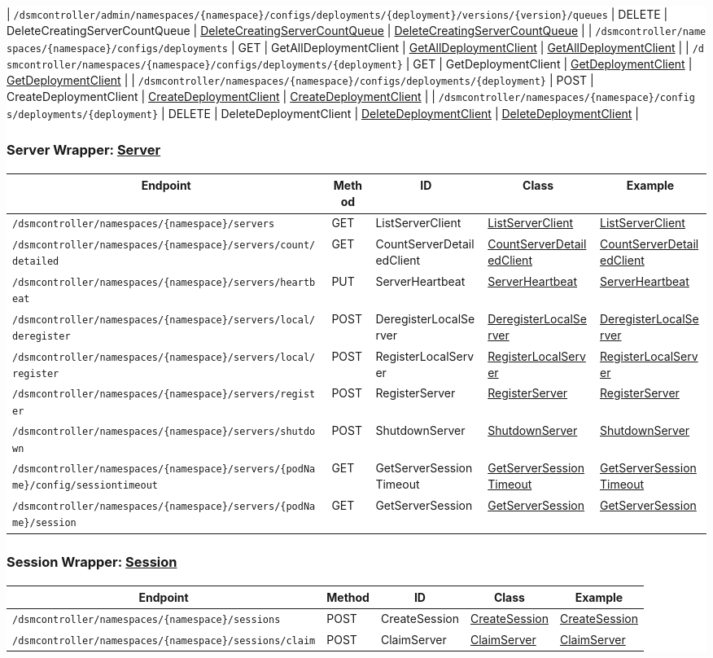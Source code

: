 | `/dsmcontroller/admin/namespaces/{namespace}/configs/deployments/{deployment}/versions/{version}/queues` | DELETE | DeleteCreatingServerCountQueue | [DeleteCreatingServerCountQueue](../../module-dsmc/src/main/java/net/accelbyte/sdk/api/dsmc/operations/deployment_config/DeleteCreatingServerCountQueue.java) | [DeleteCreatingServerCountQueue](../../samples/cli/src/main/java/net/accelbyte/sdk/cli/api/dsmc/deployment_config/DeleteCreatingServerCountQueue.java) |
| `/dsmcontroller/namespaces/{namespace}/configs/deployments` | GET | GetAllDeploymentClient | [GetAllDeploymentClient](../../module-dsmc/src/main/java/net/accelbyte/sdk/api/dsmc/operations/deployment_config/GetAllDeploymentClient.java) | [GetAllDeploymentClient](../../samples/cli/src/main/java/net/accelbyte/sdk/cli/api/dsmc/deployment_config/GetAllDeploymentClient.java) |
| `/dsmcontroller/namespaces/{namespace}/configs/deployments/{deployment}` | GET | GetDeploymentClient | [GetDeploymentClient](../../module-dsmc/src/main/java/net/accelbyte/sdk/api/dsmc/operations/deployment_config/GetDeploymentClient.java) | [GetDeploymentClient](../../samples/cli/src/main/java/net/accelbyte/sdk/cli/api/dsmc/deployment_config/GetDeploymentClient.java) |
| `/dsmcontroller/namespaces/{namespace}/configs/deployments/{deployment}` | POST | CreateDeploymentClient | [CreateDeploymentClient](../../module-dsmc/src/main/java/net/accelbyte/sdk/api/dsmc/operations/deployment_config/CreateDeploymentClient.java) | [CreateDeploymentClient](../../samples/cli/src/main/java/net/accelbyte/sdk/cli/api/dsmc/deployment_config/CreateDeploymentClient.java) |
| `/dsmcontroller/namespaces/{namespace}/configs/deployments/{deployment}` | DELETE | DeleteDeploymentClient | [DeleteDeploymentClient](../../module-dsmc/src/main/java/net/accelbyte/sdk/api/dsmc/operations/deployment_config/DeleteDeploymentClient.java) | [DeleteDeploymentClient](../../samples/cli/src/main/java/net/accelbyte/sdk/cli/api/dsmc/deployment_config/DeleteDeploymentClient.java) |

### Server Wrapper:  [Server](../../module-dsmc/src/main/java/net/accelbyte/sdk/api/dsmc/wrappers/Server.java)
| Endpoint | Method | ID | Class | Example |
|---|---|---|---|---|
| `/dsmcontroller/namespaces/{namespace}/servers` | GET | ListServerClient | [ListServerClient](../../module-dsmc/src/main/java/net/accelbyte/sdk/api/dsmc/operations/server/ListServerClient.java) | [ListServerClient](../../samples/cli/src/main/java/net/accelbyte/sdk/cli/api/dsmc/server/ListServerClient.java) |
| `/dsmcontroller/namespaces/{namespace}/servers/count/detailed` | GET | CountServerDetailedClient | [CountServerDetailedClient](../../module-dsmc/src/main/java/net/accelbyte/sdk/api/dsmc/operations/server/CountServerDetailedClient.java) | [CountServerDetailedClient](../../samples/cli/src/main/java/net/accelbyte/sdk/cli/api/dsmc/server/CountServerDetailedClient.java) |
| `/dsmcontroller/namespaces/{namespace}/servers/heartbeat` | PUT | ServerHeartbeat | [ServerHeartbeat](../../module-dsmc/src/main/java/net/accelbyte/sdk/api/dsmc/operations/server/ServerHeartbeat.java) | [ServerHeartbeat](../../samples/cli/src/main/java/net/accelbyte/sdk/cli/api/dsmc/server/ServerHeartbeat.java) |
| `/dsmcontroller/namespaces/{namespace}/servers/local/deregister` | POST | DeregisterLocalServer | [DeregisterLocalServer](../../module-dsmc/src/main/java/net/accelbyte/sdk/api/dsmc/operations/server/DeregisterLocalServer.java) | [DeregisterLocalServer](../../samples/cli/src/main/java/net/accelbyte/sdk/cli/api/dsmc/server/DeregisterLocalServer.java) |
| `/dsmcontroller/namespaces/{namespace}/servers/local/register` | POST | RegisterLocalServer | [RegisterLocalServer](../../module-dsmc/src/main/java/net/accelbyte/sdk/api/dsmc/operations/server/RegisterLocalServer.java) | [RegisterLocalServer](../../samples/cli/src/main/java/net/accelbyte/sdk/cli/api/dsmc/server/RegisterLocalServer.java) |
| `/dsmcontroller/namespaces/{namespace}/servers/register` | POST | RegisterServer | [RegisterServer](../../module-dsmc/src/main/java/net/accelbyte/sdk/api/dsmc/operations/server/RegisterServer.java) | [RegisterServer](../../samples/cli/src/main/java/net/accelbyte/sdk/cli/api/dsmc/server/RegisterServer.java) |
| `/dsmcontroller/namespaces/{namespace}/servers/shutdown` | POST | ShutdownServer | [ShutdownServer](../../module-dsmc/src/main/java/net/accelbyte/sdk/api/dsmc/operations/server/ShutdownServer.java) | [ShutdownServer](../../samples/cli/src/main/java/net/accelbyte/sdk/cli/api/dsmc/server/ShutdownServer.java) |
| `/dsmcontroller/namespaces/{namespace}/servers/{podName}/config/sessiontimeout` | GET | GetServerSessionTimeout | [GetServerSessionTimeout](../../module-dsmc/src/main/java/net/accelbyte/sdk/api/dsmc/operations/server/GetServerSessionTimeout.java) | [GetServerSessionTimeout](../../samples/cli/src/main/java/net/accelbyte/sdk/cli/api/dsmc/server/GetServerSessionTimeout.java) |
| `/dsmcontroller/namespaces/{namespace}/servers/{podName}/session` | GET | GetServerSession | [GetServerSession](../../module-dsmc/src/main/java/net/accelbyte/sdk/api/dsmc/operations/server/GetServerSession.java) | [GetServerSession](../../samples/cli/src/main/java/net/accelbyte/sdk/cli/api/dsmc/server/GetServerSession.java) |

### Session Wrapper:  [Session](../../module-dsmc/src/main/java/net/accelbyte/sdk/api/dsmc/wrappers/Session.java)
| Endpoint | Method | ID | Class | Example |
|---|---|---|---|---|
| `/dsmcontroller/namespaces/{namespace}/sessions` | POST | CreateSession | [CreateSession](../../module-dsmc/src/main/java/net/accelbyte/sdk/api/dsmc/operations/session/CreateSession.java) | [CreateSession](../../samples/cli/src/main/java/net/accelbyte/sdk/cli/api/dsmc/session/CreateSession.java) |
| `/dsmcontroller/namespaces/{namespace}/sessions/claim` | POST | ClaimServer | [ClaimServer](../../module-dsmc/src/main/java/net/accelbyte/sdk/api/dsmc/operations/session/ClaimServer.java) | [ClaimServer](../../samples/cli/src/main/java/net/accelbyte/sdk/cli/api/dsmc/session/ClaimServer.java) |